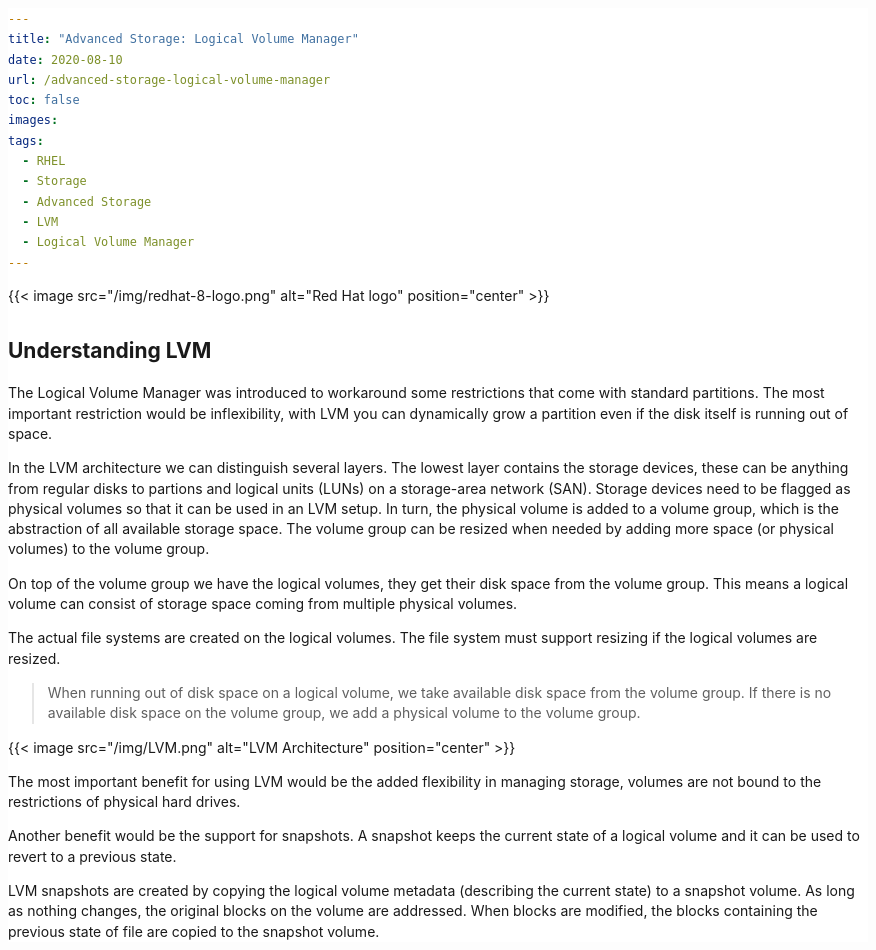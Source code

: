 ```yaml
---
title: "Advanced Storage: Logical Volume Manager"
date: 2020-08-10
url: /advanced-storage-logical-volume-manager
toc: false
images:
tags:
  - RHEL
  - Storage
  - Advanced Storage
  - LVM
  - Logical Volume Manager
---
```


{{< image src="/img/redhat-8-logo.png" alt="Red Hat logo" position="center" >}}


## Understanding LVM

The Logical Volume Manager was introduced to workaround some restrictions that come with standard partitions.
The most important restriction would be inflexibility, with LVM you can dynamically grow a partition even if the disk itself is running out of space.

In the LVM architecture we can distinguish several layers. The lowest layer contains the storage devices, these can be anything from regular disks to partions and logical units (LUNs) on a storage-area network (SAN). Storage devices need to be flagged as physical volumes so that it can be used in an LVM setup. In turn, the physical volume is added to a volume group, which is the abstraction of all available storage space. The volume group can be resized when needed by adding more space (or physical volumes) to the volume group.

On top of the volume group we have the logical volumes, they get their disk space from the volume group. This means a logical volume can consist of storage space coming from multiple physical volumes.

The actual file systems are created on the logical volumes. The file system must support resizing if the logical volumes are resized.


>When running out of disk space on a logical volume, we take available disk space from the volume group. If there is no available disk space on the volume group, we add a physical volume to the volume group.

{{< image src="/img/LVM.png" alt="LVM Architecture" position="center" >}}


The most important benefit for using LVM would be the added flexibility in managing storage, volumes are not bound to the restrictions of physical hard drives.

Another benefit would be the support for snapshots. A snapshot keeps the current state of a logical volume and it can be used to revert to a previous state. 

LVM snapshots are created by copying the logical volume metadata (describing the current state) to a snapshot volume. As long as nothing changes, the original blocks on the volume are addressed. When blocks are modified, the blocks containing the previous state of file are copied to the snapshot volume.

